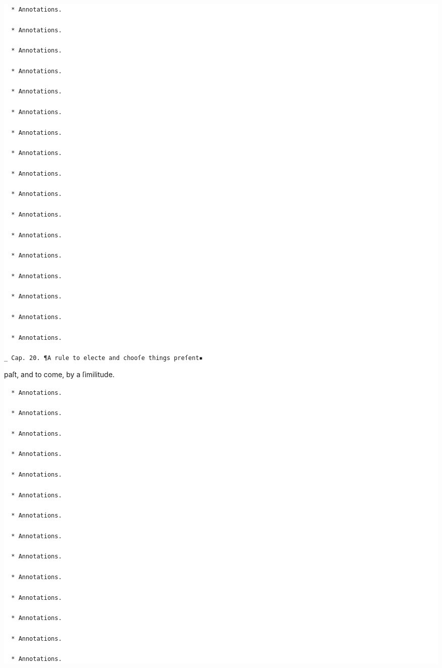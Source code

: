       * Annotations.

      * Annotations.

      * Annotations.

      * Annotations.

      * Annotations.

      * Annotations.

      * Annotations.

      * Annotations.

      * Annotations.

      * Annotations.

      * Annotations.

      * Annotations.

      * Annotations.

      * Annotations.

      * Annotations.

      * Annotations.

      * Annotations.

    _ Cap. 20. ¶A rule to electe and chooſe things preſent▪
paſt, and to come, by a ſimilitude.

      * Annotations.

      * Annotations.

      * Annotations.

      * Annotations.

      * Annotations.

      * Annotations.

      * Annotations.

      * Annotations.

      * Annotations.

      * Annotations.

      * Annotations.

      * Annotations.

      * Annotations.

      * Annotations.
